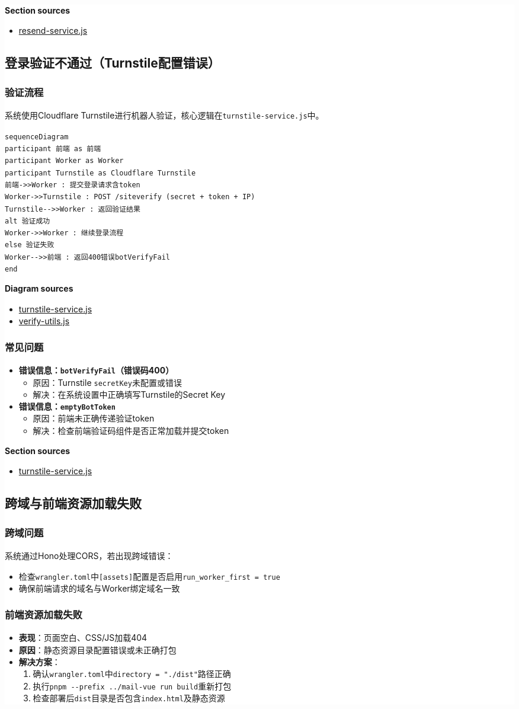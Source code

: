 **Section sources**
- [resend-service.js](file://mail-worker/src/service/resend-service.js#L1-L46)

## 登录验证不通过（Turnstile配置错误）

### 验证流程
系统使用Cloudflare Turnstile进行机器人验证，核心逻辑在`turnstile-service.js`中。

```mermaid
sequenceDiagram
participant 前端 as 前端
participant Worker as Worker
participant Turnstile as Cloudflare Turnstile
前端->>Worker : 提交登录请求含token
Worker->>Turnstile : POST /siteverify (secret + token + IP)
Turnstile-->>Worker : 返回验证结果
alt 验证成功
Worker->>Worker : 继续登录流程
else 验证失败
Worker-->>前端 : 返回400错误botVerifyFail
end
```

**Diagram sources**
- [turnstile-service.js](file://mail-worker/src/service/turnstile-service.js#L1-L35)
- [verify-utils.js](file://mail-vue/src/utils/verify-utils.js)

### 常见问题
- **错误信息：`botVerifyFail`（错误码400）**
  - 原因：Turnstile `secretKey`未配置或错误
  - 解决：在系统设置中正确填写Turnstile的Secret Key
- **错误信息：`emptyBotToken`**
  - 原因：前端未正确传递验证token
  - 解决：检查前端验证码组件是否正常加载并提交token

**Section sources**
- [turnstile-service.js](file://mail-worker/src/service/turnstile-service.js#L1-L35)

## 跨域与前端资源加载失败

### 跨域问题
系统通过Hono处理CORS，若出现跨域错误：
- 检查`wrangler.toml`中`[assets]`配置是否启用`run_worker_first = true`
- 确保前端请求的域名与Worker绑定域名一致

### 前端资源加载失败
- **表现**：页面空白、CSS/JS加载404
- **原因**：静态资源目录配置错误或未正确打包
- **解决方案**：
  1. 确认`wrangler.toml`中`directory = "./dist"`路径正确
  2. 执行`pnpm --prefix ../mail-vue run build`重新打包
  3. 检查部署后`dist`目录是否包含`index.html`及静态资源
